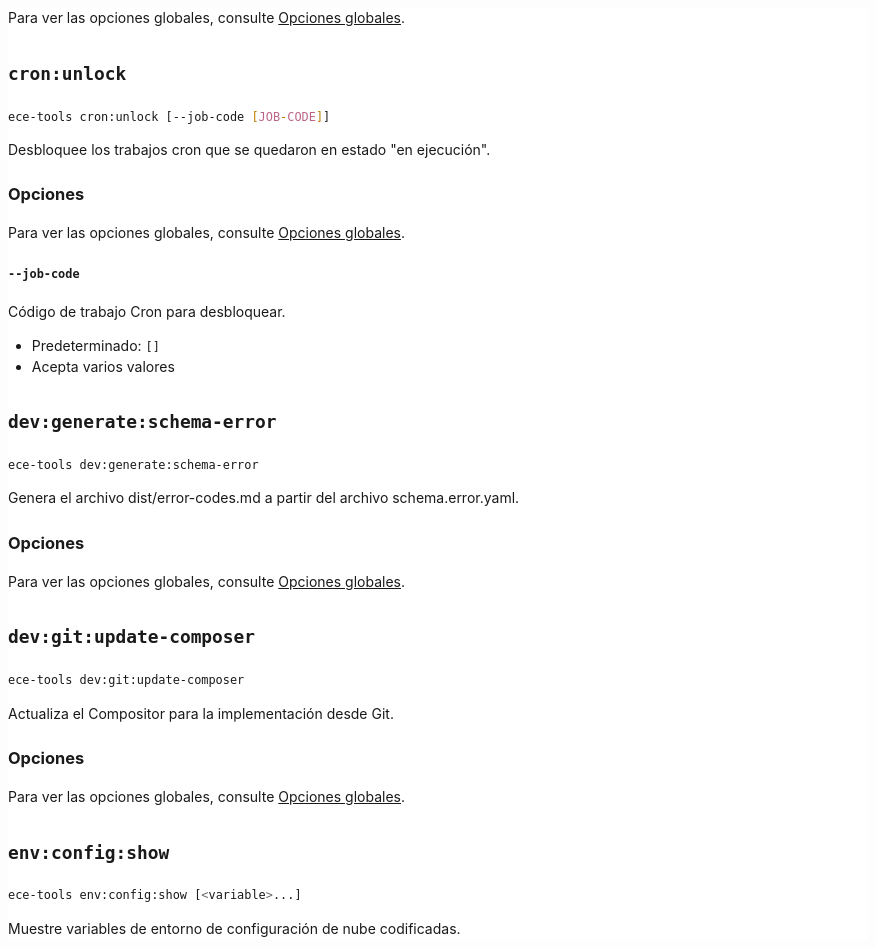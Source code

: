 Para ver las opciones globales, consulte [Opciones globales](#global-options).


## `cron:unlock`

```bash
ece-tools cron:unlock [--job-code [JOB-CODE]]
```

Desbloquee los trabajos cron que se quedaron en estado &quot;en ejecución&quot;.

### Opciones

Para ver las opciones globales, consulte [Opciones globales](#global-options).

#### `--job-code`

Código de trabajo Cron para desbloquear.

- Predeterminado: `[]`
- Acepta varios valores


## `dev:generate:schema-error`

```bash
ece-tools dev:generate:schema-error
```

Genera el archivo dist/error-codes.md a partir del archivo schema.error.yaml.

### Opciones

Para ver las opciones globales, consulte [Opciones globales](#global-options).


## `dev:git:update-composer`

```bash
ece-tools dev:git:update-composer
```

Actualiza el Compositor para la implementación desde Git.

### Opciones

Para ver las opciones globales, consulte [Opciones globales](#global-options).


## `env:config:show`

```bash
ece-tools env:config:show [<variable>...]
```

Muestre variables de entorno de configuración de nube codificadas.
